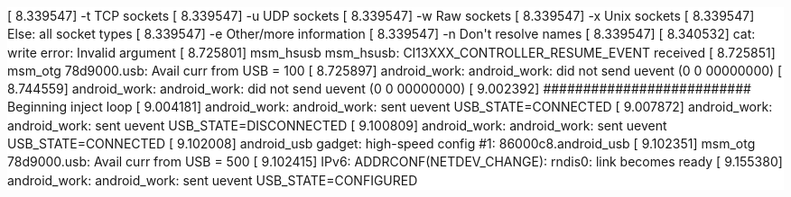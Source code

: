 [    8.339547]  -t      TCP sockets
[    8.339547]  -u      UDP sockets
[    8.339547]  -w      Raw sockets
[    8.339547]  -x      Unix sockets
[    8.339547]          Else: all socket types
[    8.339547]  -e      Other/more information
[    8.339547]  -n      Don't resolve names
[    8.339547] 
[    8.340532] cat: write error: Invalid argument
[    8.725801] msm_hsusb msm_hsusb: CI13XXX_CONTROLLER_RESUME_EVENT received
[    8.725851] msm_otg 78d9000.usb: Avail curr from USB = 100
[    8.725897] android_work: android_work: did not send uevent (0 0 00000000)
[    8.744559] android_work: android_work: did not send uevent (0 0 00000000)
[    9.002392] ########################## Beginning inject loop
[    9.004181] android_work: android_work: sent uevent USB_STATE=CONNECTED
[    9.007872] android_work: android_work: sent uevent USB_STATE=DISCONNECTED
[    9.100809] android_work: android_work: sent uevent USB_STATE=CONNECTED
[    9.102008] android_usb gadget: high-speed config #1: 86000c8.android_usb
[    9.102351] msm_otg 78d9000.usb: Avail curr from USB = 500
[    9.102415] IPv6: ADDRCONF(NETDEV_CHANGE): rndis0: link becomes ready
[    9.155380] android_work: android_work: sent uevent USB_STATE=CONFIGURED
```
